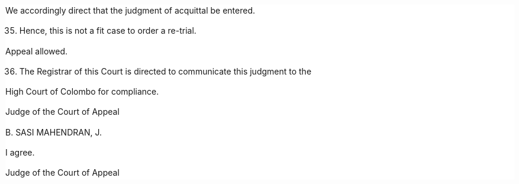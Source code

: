 We accordingly direct that the judgment of acquittal be entered.

35. Hence, this is not a fit case to order a re-trial.

Appeal allowed.

36. The Registrar of this Court is directed to communicate this judgment to the

High Court of Colombo for compliance.

Judge of the Court of Appeal

B. SASI MAHENDRAN, J.

I agree.

Judge of the Court of Appeal